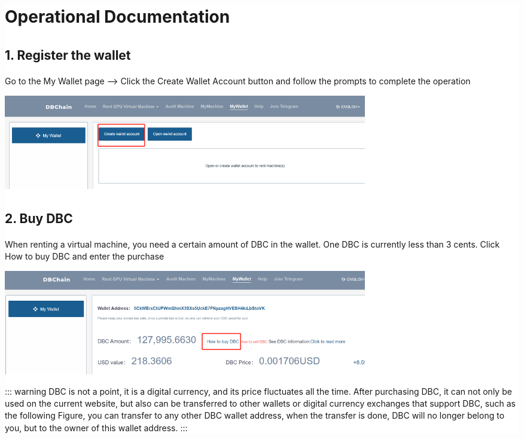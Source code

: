 # Operational Documentation
## 1. Register the wallet
Go to the My Wallet page --> Click the Create Wallet Account button and follow the prompts to complete the operation

<img src="./assets/rent_virtual.assets/rentvir_01.png" width="70%">

## 2. Buy DBC
When renting a virtual machine, you need a certain amount of DBC in the wallet. One DBC is currently less than 3 cents. Click How to buy DBC and enter the purchase

<img src="./assets/rent_virtual.assets/rentvir_02.png" width="70%">

::: warning
DBC is not a point, it is a digital currency, and its price fluctuates all the time. After purchasing DBC, it can not only be used on the current website, but also can be transferred to other wallets or digital currency exchanges that support DBC, such as the following Figure, you can transfer to any other DBC wallet address, when the transfer is done, DBC will no longer belong to you, but to the owner of this wallet address.
:::
